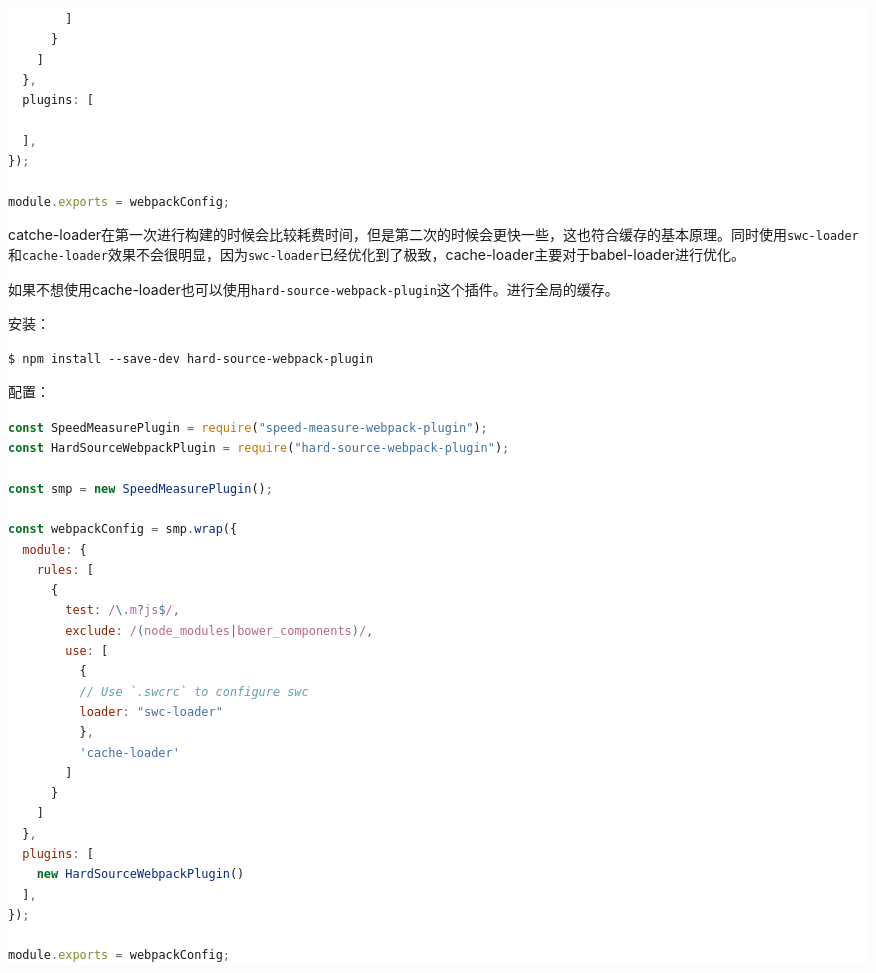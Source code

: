 ```javascript
        ]
      }
    ]
  },
  plugins: [

  ],
});

module.exports = webpackConfig;
```

catche-loader在第一次进行构建的时候会比较耗费时间，但是第二次的时候会更快一些，这也符合缓存的基本原理。同时使用`swc-loader`和`cache-loader`效果不会很明显，因为`swc-loader`已经优化到了极致，cache-loader主要对于babel-loader进行优化。

如果不想使用cache-loader也可以使用`hard-source-webpack-plugin`这个插件。进行全局的缓存。

安装：

```shell
$ npm install --save-dev hard-source-webpack-plugin
```

配置：

```javascript
const SpeedMeasurePlugin = require("speed-measure-webpack-plugin");
const HardSourceWebpackPlugin = require("hard-source-webpack-plugin");

const smp = new SpeedMeasurePlugin();

const webpackConfig = smp.wrap({
  module: {
    rules: [
      {
        test: /\.m?js$/,
        exclude: /(node_modules|bower_components)/,
        use: [
          {
          // Use `.swcrc` to configure swc
          loader: "swc-loader"
          },
          'cache-loader'
        ]
      }
    ]
  },
  plugins: [
    new HardSourceWebpackPlugin()
  ],
});

module.exports = webpackConfig;
```
